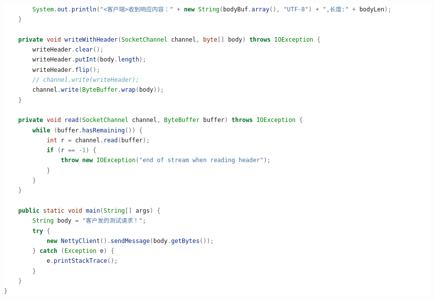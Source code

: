```Java
        System.out.println("<客户端>收到响应内容：" + new String(bodyBuf.array(), "UTF-8") + ",长度:" + bodyLen);
    }

    private void writeWithHeader(SocketChannel channel, byte[] body) throws IOException {
        writeHeader.clear();
        writeHeader.putInt(body.length);
        writeHeader.flip();
        // channel.write(writeHeader);
        channel.write(ByteBuffer.wrap(body));
    }

    private void read(SocketChannel channel, ByteBuffer buffer) throws IOException {
        while (buffer.hasRemaining()) {
            int r = channel.read(buffer);
            if (r == -1) {
                throw new IOException("end of stream when reading header");
            }
        }
    }

    public static void main(String[] args) {
        String body = "客户发的测试请求！";
        try {
            new NettyClient().sendMessage(body.getBytes());
        } catch (Exception e) {
            e.printStackTrace();
        }
    }
}
```